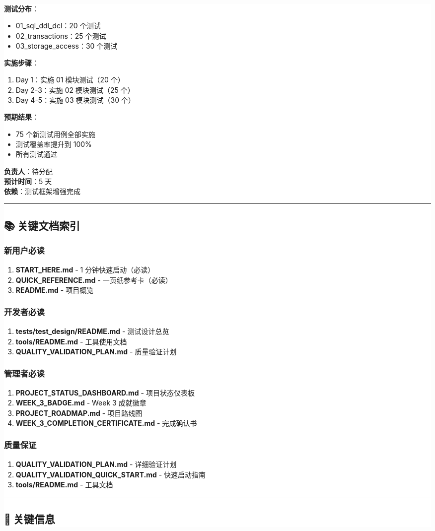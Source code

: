 **测试分布**：

- 01_sql_ddl_dcl：20 个测试
- 02_transactions：25 个测试
- 03_storage_access：30 个测试

**实施步骤**：

1. Day 1：实施 01 模块测试（20 个）
2. Day 2-3：实施 02 模块测试（25 个）
3. Day 4-5：实施 03 模块测试（30 个）

**预期结果**：

- 75 个新测试用例全部实施
- 测试覆盖率提升到 100%
- 所有测试通过

**负责人**：待分配  
**预计时间**：5 天  
**依赖**：测试框架增强完成

---

## 📚 关键文档索引

### 新用户必读

1. **START_HERE.md** - 1 分钟快速启动（必读）
2. **QUICK_REFERENCE.md** - 一页纸参考卡（必读）
3. **README.md** - 项目概览

### 开发者必读

1. **tests/test_design/README.md** - 测试设计总览
2. **tools/README.md** - 工具使用文档
3. **QUALITY_VALIDATION_PLAN.md** - 质量验证计划

### 管理者必读

1. **PROJECT_STATUS_DASHBOARD.md** - 项目状态仪表板
2. **WEEK_3_BADGE.md** - Week 3 成就徽章
3. **PROJECT_ROADMAP.md** - 项目路线图
4. **WEEK_3_COMPLETION_CERTIFICATE.md** - 完成确认书

### 质量保证

1. **QUALITY_VALIDATION_PLAN.md** - 详细验证计划
2. **QUALITY_VALIDATION_QUICK_START.md** - 快速启动指南
3. **tools/README.md** - 工具文档

---

## 🔑 关键信息
